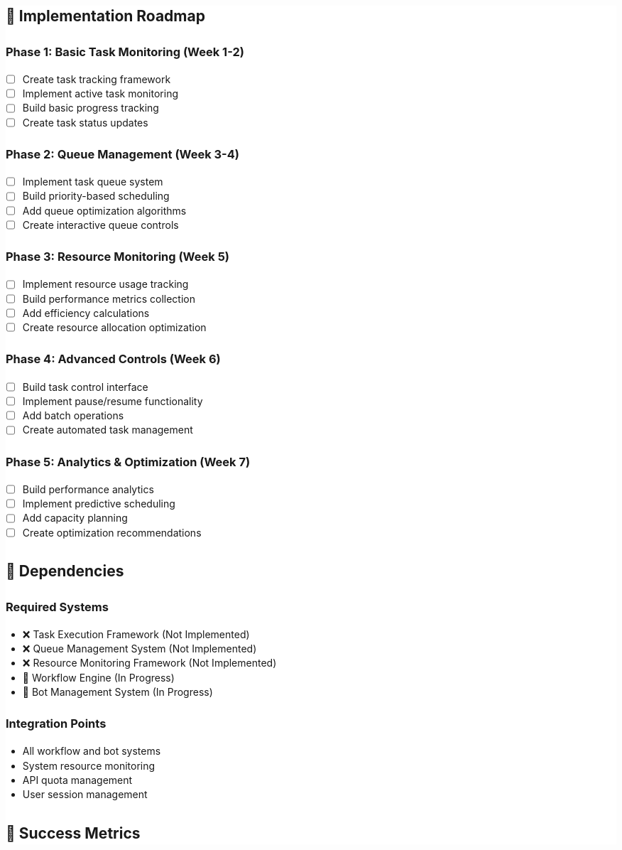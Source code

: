 ## 🚀 **Implementation Roadmap**

### **Phase 1: Basic Task Monitoring (Week 1-2)**
- [ ] Create task tracking framework
- [ ] Implement active task monitoring
- [ ] Build basic progress tracking
- [ ] Create task status updates

### **Phase 2: Queue Management (Week 3-4)**
- [ ] Implement task queue system
- [ ] Build priority-based scheduling
- [ ] Add queue optimization algorithms
- [ ] Create interactive queue controls

### **Phase 3: Resource Monitoring (Week 5)**
- [ ] Implement resource usage tracking
- [ ] Build performance metrics collection
- [ ] Add efficiency calculations
- [ ] Create resource allocation optimization

### **Phase 4: Advanced Controls (Week 6)**
- [ ] Build task control interface
- [ ] Implement pause/resume functionality
- [ ] Add batch operations
- [ ] Create automated task management

### **Phase 5: Analytics & Optimization (Week 7)**
- [ ] Build performance analytics
- [ ] Implement predictive scheduling
- [ ] Add capacity planning
- [ ] Create optimization recommendations

## 🔄 **Dependencies**

### **Required Systems**
- ❌ Task Execution Framework (Not Implemented)
- ❌ Queue Management System (Not Implemented)
- ❌ Resource Monitoring Framework (Not Implemented)
- 🔄 Workflow Engine (In Progress)
- 🔄 Bot Management System (In Progress)

### **Integration Points**
- All workflow and bot systems
- System resource monitoring
- API quota management
- User session management

## 🎯 **Success Metrics**
